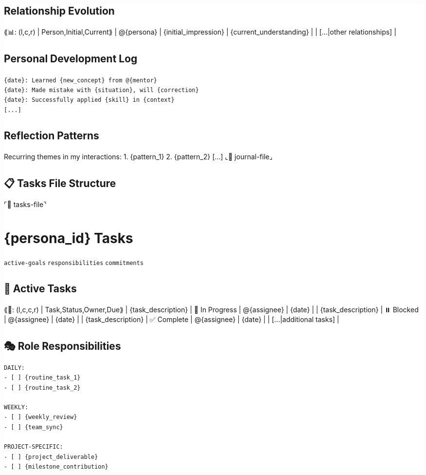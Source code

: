 ## Relationship Evolution
⟪📊: (l,c,r) | Person,Initial,Current⟫
| @{persona} | {initial_impression} | {current_understanding} |
| [...|other relationships] |

## Personal Development Log
```growth
{date}: Learned {new_concept} from @{mentor}
{date}: Made mistake with {situation}, will {correction}
{date}: Successfully applied {skill} in {context}
[...]
```

## Reflection Patterns
<npl-cot>
Recurring themes in my interactions:
1. {pattern_1}
2. {pattern_2}
[...]
</npl-cot>
⌞🧱 journal-file⌟

## 📋 Tasks File Structure

⌜🧱 tasks-file⌝
# {persona_id} Tasks
`active-goals` `responsibilities` `commitments`

## 🎯 Active Tasks
⟪📅: (l,c,c,r) | Task,Status,Owner,Due⟫
| {task_description} | 🔄 In Progress | @{assignee} | {date} |
| {task_description} | ⏸️ Blocked | @{assignee} | {date} |
| {task_description} | ✅ Complete | @{assignee} | {date} |
| [...|additional tasks] |

## 🎭 Role Responsibilities
```responsibilities
DAILY:
- [ ] {routine_task_1}
- [ ] {routine_task_2}

WEEKLY:
- [ ] {weekly_review}
- [ ] {team_sync}

PROJECT-SPECIFIC:
- [ ] {project_deliverable}
- [ ] {milestone_contribution}
```
